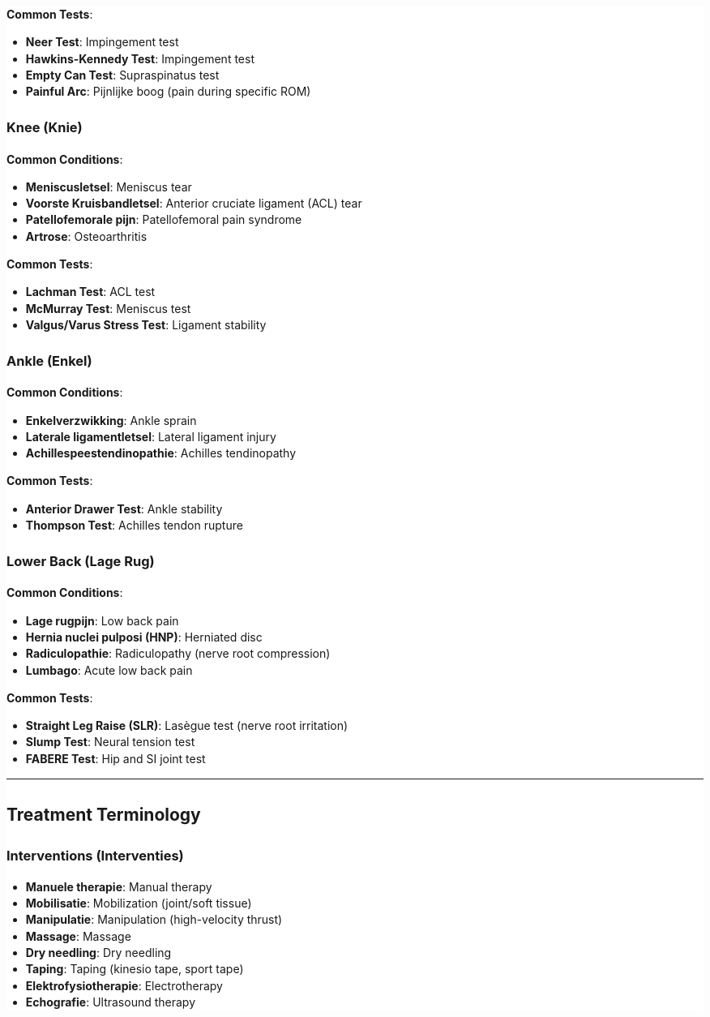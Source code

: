 **Common Tests**:
- **Neer Test**: Impingement test
- **Hawkins-Kennedy Test**: Impingement test
- **Empty Can Test**: Supraspinatus test
- **Painful Arc**: Pijnlijke boog (pain during specific ROM)

### Knee (Knie)

**Common Conditions**:
- **Meniscusletsel**: Meniscus tear
- **Voorste Kruisbandletsel**: Anterior cruciate ligament (ACL) tear
- **Patellofemorale pijn**: Patellofemoral pain syndrome
- **Artrose**: Osteoarthritis

**Common Tests**:
- **Lachman Test**: ACL test
- **McMurray Test**: Meniscus test
- **Valgus/Varus Stress Test**: Ligament stability

### Ankle (Enkel)

**Common Conditions**:
- **Enkelverzwikking**: Ankle sprain
- **Laterale ligamentletsel**: Lateral ligament injury
- **Achillespeestendinopathie**: Achilles tendinopathy

**Common Tests**:
- **Anterior Drawer Test**: Ankle stability
- **Thompson Test**: Achilles tendon rupture

### Lower Back (Lage Rug)

**Common Conditions**:
- **Lage rugpijn**: Low back pain
- **Hernia nuclei pulposi (HNP)**: Herniated disc
- **Radiculopathie**: Radiculopathy (nerve root compression)
- **Lumbago**: Acute low back pain

**Common Tests**:
- **Straight Leg Raise (SLR)**: Lasègue test (nerve root irritation)
- **Slump Test**: Neural tension test
- **FABERE Test**: Hip and SI joint test

---

## Treatment Terminology

### Interventions (Interventies)

- **Manuele therapie**: Manual therapy
- **Mobilisatie**: Mobilization (joint/soft tissue)
- **Manipulatie**: Manipulation (high-velocity thrust)
- **Massage**: Massage
- **Dry needling**: Dry needling
- **Taping**: Taping (kinesio tape, sport tape)
- **Elektrofysiotherapie**: Electrotherapy
- **Echografie**: Ultrasound therapy
